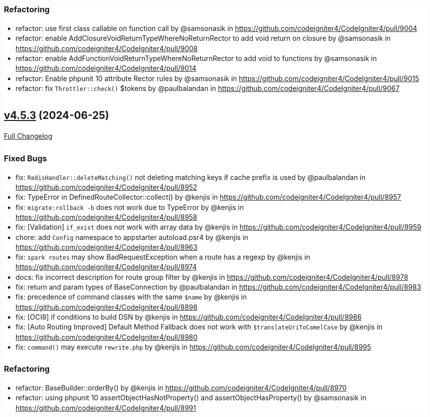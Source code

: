 ### Refactoring

* refactor: use first class callable on function call by @samsonasik in https://github.com/codeigniter4/CodeIgniter4/pull/9004
* refactor: enable AddClosureVoidReturnTypeWhereNoReturnRector to add void return on closure by @samsonasik in https://github.com/codeigniter4/CodeIgniter4/pull/9008
* refactor: enable AddFunctionVoidReturnTypeWhereNoReturnRector to add void to functions by @samsonasik in https://github.com/codeigniter4/CodeIgniter4/pull/9014
* refactor: Enable phpunit 10 attribute Rector rules by @samsonasik in https://github.com/codeigniter4/CodeIgniter4/pull/9015
* refactor: fix `Throttler::check()` $tokens by @paulbalandan in https://github.com/codeigniter4/CodeIgniter4/pull/9067

## [v4.5.3](https://github.com/codeigniter4/CodeIgniter4/tree/v4.5.3) (2024-06-25)
[Full Changelog](https://github.com/codeigniter4/CodeIgniter4/compare/v4.5.2...v4.5.3)

### Fixed Bugs

* fix: `RedisHandler::deleteMatching()` not deleting matching keys if cache prefix is used by @paulbalandan in https://github.com/codeigniter4/CodeIgniter4/pull/8952
* fix: TypeError in DefinedRouteCollector::collect() by @kenjis in https://github.com/codeigniter4/CodeIgniter4/pull/8957
* fix: `migrate:rollback -b` does not work due to TypeError by @kenjis in https://github.com/codeigniter4/CodeIgniter4/pull/8958
* fix: [Validation] `if_exist` does not work with array data by @kenjis in https://github.com/codeigniter4/CodeIgniter4/pull/8959
* chore: add `Config` namespace to appstarter autoload.psr4 by @kenjis in https://github.com/codeigniter4/CodeIgniter4/pull/8963
* fix: `spark routes` may show BadRequestException when a route has a regexp by @kenjis in https://github.com/codeigniter4/CodeIgniter4/pull/8974
* docs: fix incorrect description for route group filter by @kenjis in https://github.com/codeigniter4/CodeIgniter4/pull/8978
* fix: return and param types of BaseConnection by @paulbalandan in https://github.com/codeigniter4/CodeIgniter4/pull/8983
* fix: precedence of command classes with the same `$name` by @kenjis in https://github.com/codeigniter4/CodeIgniter4/pull/8898
* fix: [OCI8] if conditions to build DSN by @kenjis in https://github.com/codeigniter4/CodeIgniter4/pull/8986
* fix: [Auto Routing Improved] Default Method Fallback does not work with `$translateUriToCamelCase` by @kenjis in https://github.com/codeigniter4/CodeIgniter4/pull/8980
* fix: `command()` may execute `rewrite.php` by @kenjis in https://github.com/codeigniter4/CodeIgniter4/pull/8995

### Refactoring

* refactor: BaseBuilder::orderBy() by @kenjis in https://github.com/codeigniter4/CodeIgniter4/pull/8970
* refactor: using phpunit 10 assertObjectHasNotProperty() and assertObjectHasProperty() by @samsonasik in https://github.com/codeigniter4/CodeIgniter4/pull/8991
